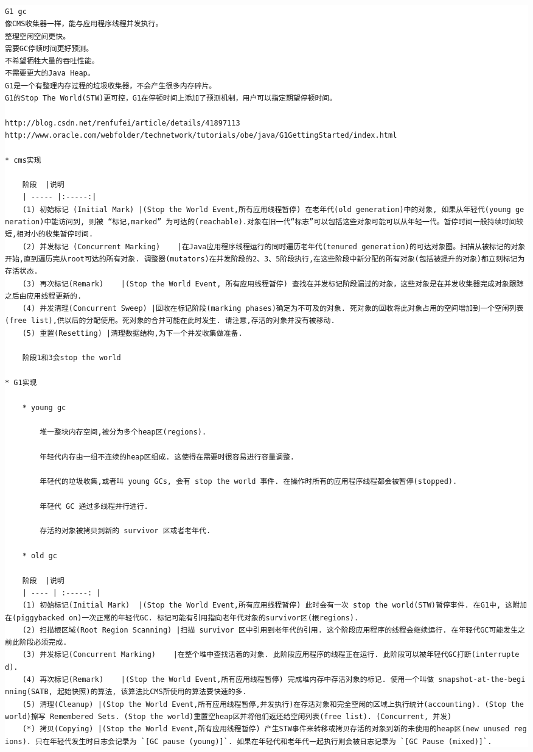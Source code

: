     G1 gc 
    像CMS收集器一样，能与应用程序线程并发执行。
    整理空闲空间更快。
    需要GC停顿时间更好预测。
    不希望牺牲大量的吞吐性能。
    不需要更大的Java Heap。
    G1是一个有整理内存过程的垃圾收集器，不会产生很多内存碎片。
    G1的Stop The World(STW)更可控，G1在停顿时间上添加了预测机制，用户可以指定期望停顿时间。

    http://blog.csdn.net/renfufei/article/details/41897113
    http://www.oracle.com/webfolder/technetwork/tutorials/obe/java/G1GettingStarted/index.html
    
    * cms实现
        
        阶段	|说明
        | ----- |:-----:|
        (1) 初始标记 (Initial Mark)	|(Stop the World Event,所有应用线程暂停) 在老年代(old generation)中的对象, 如果从年轻代(young generation)中能访问到, 则被 “标记,marked” 为可达的(reachable).对象在旧一代“标志”可以包括这些对象可能可以从年轻一代。暂停时间一般持续时间较短,相对小的收集暂停时间.
        (2) 并发标记 (Concurrent Marking)	 |在Java应用程序线程运行的同时遍历老年代(tenured generation)的可达对象图。扫描从被标记的对象开始,直到遍历完从root可达的所有对象. 调整器(mutators)在并发阶段的2、3、5阶段执行,在这些阶段中新分配的所有对象(包括被提升的对象)都立刻标记为存活状态.
        (3) 再次标记(Remark)	|(Stop the World Event, 所有应用线程暂停) 查找在并发标记阶段漏过的对象，这些对象是在并发收集器完成对象跟踪之后由应用线程更新的.
        (4) 并发清理(Concurrent Sweep) |回收在标记阶段(marking phases)确定为不可及的对象. 死对象的回收将此对象占用的空间增加到一个空闲列表(free list),供以后的分配使用。死对象的合并可能在此时发生. 请注意,存活的对象并没有被移动.
        (5) 重置(Resetting) |清理数据结构,为下一个并发收集做准备.

        阶段1和3会stop the world
        
    * G1实现
        
        * young gc
        
            堆一整块内存空间,被分为多个heap区(regions).
            
            年轻代内存由一组不连续的heap区组成. 这使得在需要时很容易进行容量调整.
            
            年轻代的垃圾收集,或者叫 young GCs, 会有 stop the world 事件. 在操作时所有的应用程序线程都会被暂停(stopped).
            
            年轻代 GC 通过多线程并行进行.
            
            存活的对象被拷贝到新的 survivor 区或者老年代.
            
        * old gc
        
        阶段	|说明
        | ---- | :-----: |
        (1) 初始标记(Initial Mark)	|(Stop the World Event,所有应用线程暂停) 此时会有一次 stop the world(STW)暂停事件. 在G1中, 这附加在(piggybacked on)一次正常的年轻代GC. 标记可能有引用指向老年代对象的survivor区(根regions).
        (2) 扫描根区域(Root Region Scanning)	|扫描 survivor 区中引用到老年代的引用. 这个阶段应用程序的线程会继续运行. 在年轻代GC可能发生之前此阶段必须完成.
        (3) 并发标记(Concurrent Marking)	|在整个堆中查找活着的对象. 此阶段应用程序的线程正在运行. 此阶段可以被年轻代GC打断(interrupted).
        (4) 再次标记(Remark)	|(Stop the World Event,所有应用线程暂停) 完成堆内存中存活对象的标记. 使用一个叫做 snapshot-at-the-beginning(SATB, 起始快照)的算法, 该算法比CMS所使用的算法要快速的多.
        (5) 清理(Cleanup)	|(Stop the World Event,所有应用线程暂停,并发执行)在存活对象和完全空闲的区域上执行统计(accounting). (Stop the world)擦写 Remembered Sets. (Stop the world)重置空heap区并将他们返还给空闲列表(free list). (Concurrent, 并发)
        (*) 拷贝(Copying)	|(Stop the World Event,所有应用线程暂停) 产生STW事件来转移或拷贝存活的对象到新的未使用的heap区(new unused regions). 只在年轻代发生时日志会记录为 `[GC pause (young)]`. 如果在年轻代和老年代一起执行则会被日志记录为 `[GC Pause (mixed)]`.
